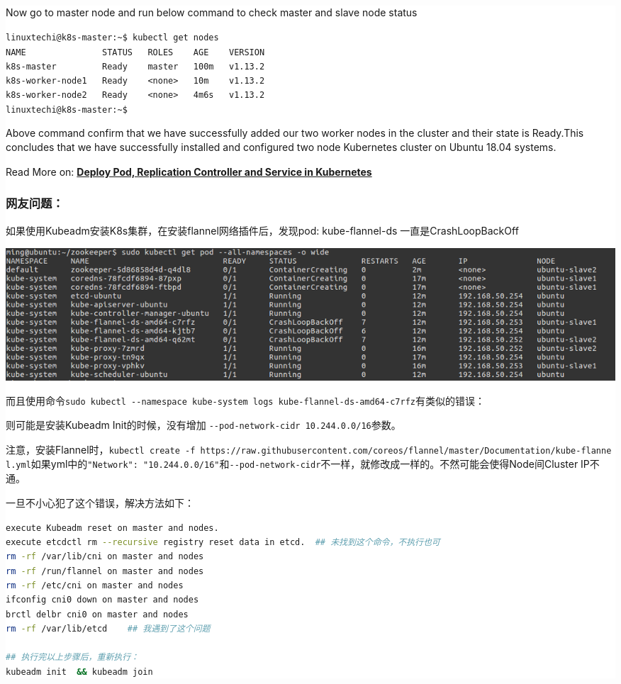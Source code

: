 Now go to master node and run below command to check master and slave node status

```
linuxtechi@k8s-master:~$ kubectl get nodes
NAME               STATUS   ROLES    AGE    VERSION
k8s-master         Ready    master   100m   v1.13.2
k8s-worker-node1   Ready    <none>   10m    v1.13.2
k8s-worker-node2   Ready    <none>   4m6s   v1.13.2
linuxtechi@k8s-master:~$
```

Above command confirm that we have successfully added our two worker nodes in the cluster and their state is Ready.This concludes that we have successfully installed and configured two node Kubernetes cluster on Ubuntu 18.04 systems.

Read More on: [**Deploy Pod, Replication Controller and Service in Kubernetes**](https://www.linuxtechi.com/deploy-pod-replication-controller-service-kubernetes-1-7-on-centos-7/)

### 网友问题：

如果使用Kubeadm安装K8s集群，在安装flannel网络插件后，发现pod: kube-flannel-ds 一直是CrashLoopBackOff

![img](../images/8fb48da2400282ffee09ae60f086f766987.jpg)

而且使用命令`sudo kubectl --namespace kube-system logs kube-flannel-ds-amd64-c7rfz`有类似的错误：

则可能是安装Kubeadm Init的时候，没有增加 `--pod-network-cidr 10.244.0.0/16`参数。

注意，安装Flannel时，`kubectl create -f https://raw.githubusercontent.com/coreos/flannel/master/Documentation/kube-flannel.yml`如果yml中的`"Network": "10.244.0.0/16"`和`--pod-network-cidr`不一样，就修改成一样的。不然可能会使得Node间Cluster IP不通。

一旦不小心犯了这个错误，解决方法如下：

```sh
execute Kubeadm reset on master and nodes.
execute etcdctl rm --recursive registry reset data in etcd.  ## 未找到这个命令，不执行也可
rm -rf /var/lib/cni on master and nodes
rm -rf /run/flannel on master and nodes
rm -rf /etc/cni on master and nodes
ifconfig cni0 down on master and nodes
brctl delbr cni0 on master and nodes
rm -rf /var/lib/etcd    ## 我遇到了这个问题

## 执行完以上步骤后，重新执行：
kubeadm init  && kubeadm join
```

